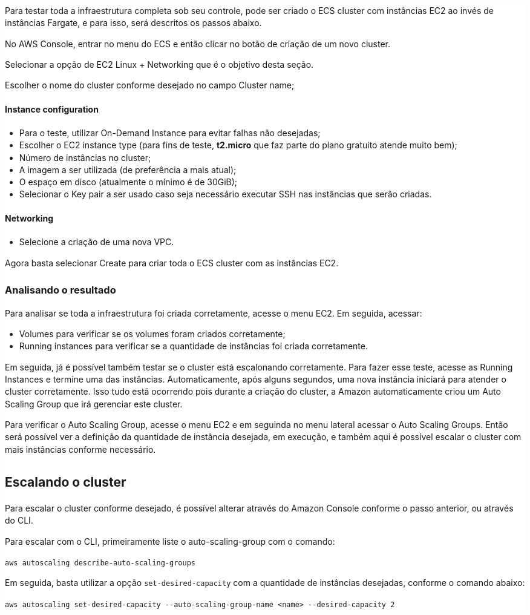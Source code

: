 Para testar toda a infraestrutura completa sob seu controle, pode ser criado o ECS cluster com instâncias EC2 ao invés de instâncias Fargate, e para isso, será descritos os passos abaixo.

No AWS Console, entrar no menu do ECS e então clicar no botão de criação de um novo cluster.

Selecionar a opção de EC2 Linux + Networking que é o objetivo desta seção.

Escolher o nome do cluster conforme desejado no campo Cluster name;

#### Instance configuration

- Para o teste, utilizar On-Demand Instance para evitar falhas não desejadas;
- Escolher o EC2 instance type (para fins de teste, **t2.micro** que faz parte do plano gratuito atende muito bem);
- Número de instâncias no cluster;
- A imagem a ser utilizada (de preferência a mais atual);
- O espaço em disco (atualmente o mínimo é de 30GiB);
- Selecionar o Key pair a ser usado caso seja necessário executar SSH nas instâncias que serão criadas.

#### Networking

- Selecione a criação de uma nova VPC.

Agora basta selecionar Create para criar toda o ECS cluster com as instâncias EC2.

### Analisando o resultado

Para analisar se toda a infraestrutura foi criada corretamente, acesse o menu EC2. Em seguida, acessar:

- Volumes para verificar se os volumes foram criados corretamente;
- Running instances para verificar se a quantidade de instâncias foi criada corretamente.

Em seguida, já é possível também testar se o cluster está escalonando corretamente. Para fazer esse teste, acesse as Running Instances e termine uma das instâncias. Automaticamente, após alguns segundos, uma nova instância iniciará para atender o cluster corretamente. Isso tudo está ocorrendo pois durante a criação do cluster, a Amazon automaticamente criou um Auto Scaling Group que irá gerenciar este cluster.

Para verificar o Auto Scaling Group, acesse o menu EC2 e em seguinda no menu lateral acessar o Auto Scaling Groups. Então será possível ver a definição da quantidade de instância desejada, em execução, e também aqui é possível escalar o cluster com mais instâncias conforme necessário.

## Escalando o cluster

Para escalar o cluster conforme desejado, é possível alterar através do Amazon Console conforme o passo anterior, ou através do CLI.

Para escalar com o CLI, primeiramente liste o auto-scaling-group com o comando:

`aws autoscaling describe-auto-scaling-groups`

Em seguida, basta utilizar a opção `set-desired-capacity` com a quantidade de instâncias desejadas, conforme o comando abaixo:

`aws autoscaling set-desired-capacity --auto-scaling-group-name <name> --desired-capacity 2` 
